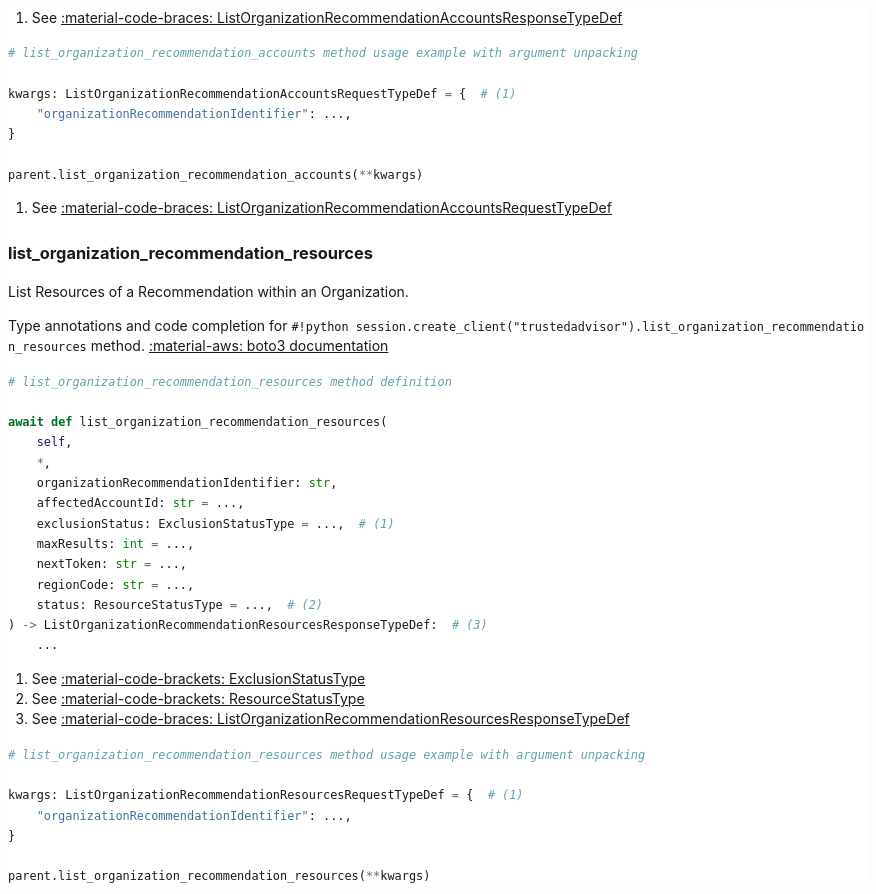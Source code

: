 1. See [:material-code-braces: ListOrganizationRecommendationAccountsResponseTypeDef](./type_defs.md#listorganizationrecommendationaccountsresponsetypedef) 


```python
# list_organization_recommendation_accounts method usage example with argument unpacking

kwargs: ListOrganizationRecommendationAccountsRequestTypeDef = {  # (1)
    "organizationRecommendationIdentifier": ...,
}

parent.list_organization_recommendation_accounts(**kwargs)
```

1. See [:material-code-braces: ListOrganizationRecommendationAccountsRequestTypeDef](./type_defs.md#listorganizationrecommendationaccountsrequesttypedef) 

### list\_organization\_recommendation\_resources

List Resources of a Recommendation within an Organization.

Type annotations and code completion for `#!python session.create_client("trustedadvisor").list_organization_recommendation_resources` method.
[:material-aws: boto3 documentation](https://boto3.amazonaws.com/v1/documentation/api/latest/reference/services/trustedadvisor/client/list_organization_recommendation_resources.html)

```python
# list_organization_recommendation_resources method definition

await def list_organization_recommendation_resources(
    self,
    *,
    organizationRecommendationIdentifier: str,
    affectedAccountId: str = ...,
    exclusionStatus: ExclusionStatusType = ...,  # (1)
    maxResults: int = ...,
    nextToken: str = ...,
    regionCode: str = ...,
    status: ResourceStatusType = ...,  # (2)
) -> ListOrganizationRecommendationResourcesResponseTypeDef:  # (3)
    ...
```

1. See [:material-code-brackets: ExclusionStatusType](./literals.md#exclusionstatustype) 
2. See [:material-code-brackets: ResourceStatusType](./literals.md#resourcestatustype) 
3. See [:material-code-braces: ListOrganizationRecommendationResourcesResponseTypeDef](./type_defs.md#listorganizationrecommendationresourcesresponsetypedef) 


```python
# list_organization_recommendation_resources method usage example with argument unpacking

kwargs: ListOrganizationRecommendationResourcesRequestTypeDef = {  # (1)
    "organizationRecommendationIdentifier": ...,
}

parent.list_organization_recommendation_resources(**kwargs)
```

